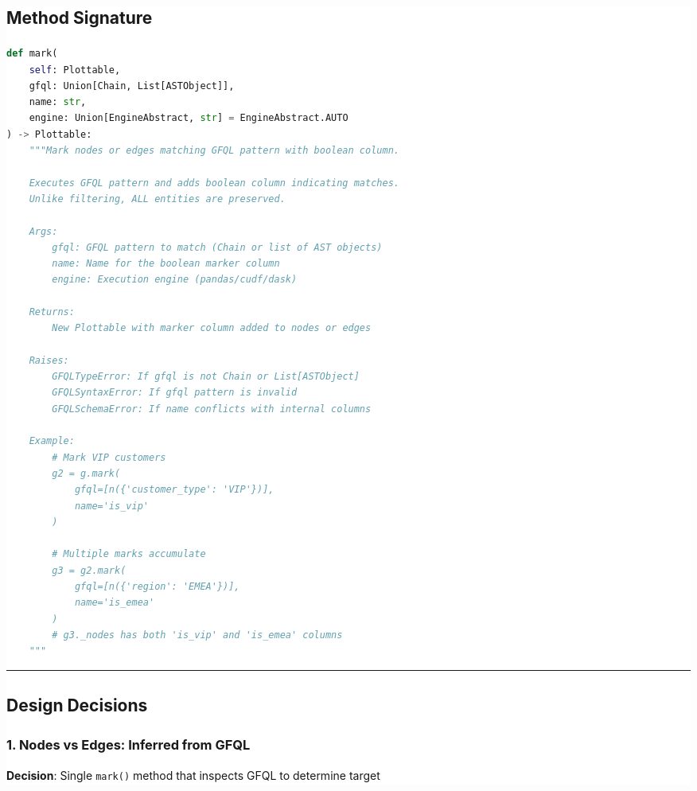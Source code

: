 
## Method Signature

```python
def mark(
    self: Plottable,
    gfql: Union[Chain, List[ASTObject]],
    name: str,
    engine: Union[EngineAbstract, str] = EngineAbstract.AUTO
) -> Plottable:
    """Mark nodes or edges matching GFQL pattern with boolean column.

    Executes GFQL pattern and adds boolean column indicating matches.
    Unlike filtering, ALL entities are preserved.

    Args:
        gfql: GFQL pattern to match (Chain or list of AST objects)
        name: Name for the boolean marker column
        engine: Execution engine (pandas/cudf/dask)

    Returns:
        New Plottable with marker column added to nodes or edges

    Raises:
        GFQLTypeError: If gfql is not Chain or List[ASTObject]
        GFQLSyntaxError: If gfql pattern is invalid
        GFQLSchemaError: If name conflicts with internal columns

    Example:
        # Mark VIP customers
        g2 = g.mark(
            gfql=[n({'customer_type': 'VIP'})],
            name='is_vip'
        )

        # Multiple marks accumulate
        g3 = g2.mark(
            gfql=[n({'region': 'EMEA'})],
            name='is_emea'
        )
        # g3._nodes has both 'is_vip' and 'is_emea' columns
    """
```

---

## Design Decisions

### 1. Nodes vs Edges: Inferred from GFQL

**Decision**: Single `mark()` method that inspects GFQL to determine target
